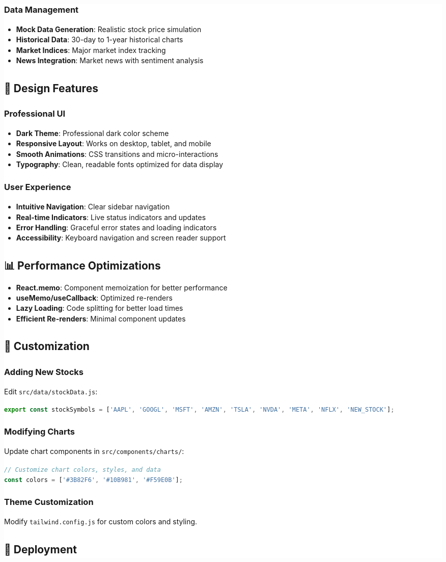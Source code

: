 ### Data Management
- **Mock Data Generation**: Realistic stock price simulation
- **Historical Data**: 30-day to 1-year historical charts
- **Market Indices**: Major market index tracking
- **News Integration**: Market news with sentiment analysis

## 🎨 Design Features

### Professional UI
- **Dark Theme**: Professional dark color scheme
- **Responsive Layout**: Works on desktop, tablet, and mobile
- **Smooth Animations**: CSS transitions and micro-interactions
- **Typography**: Clean, readable fonts optimized for data display

### User Experience
- **Intuitive Navigation**: Clear sidebar navigation
- **Real-time Indicators**: Live status indicators and updates
- **Error Handling**: Graceful error states and loading indicators
- **Accessibility**: Keyboard navigation and screen reader support

## 📊 Performance Optimizations

- **React.memo**: Component memoization for better performance
- **useMemo/useCallback**: Optimized re-renders
- **Lazy Loading**: Code splitting for better load times
- **Efficient Re-renders**: Minimal component updates

## 🔧 Customization

### Adding New Stocks
Edit `src/data/stockData.js`:
```javascript
export const stockSymbols = ['AAPL', 'GOOGL', 'MSFT', 'AMZN', 'TSLA', 'NVDA', 'META', 'NFLX', 'NEW_STOCK'];
```

### Modifying Charts
Update chart components in `src/components/charts/`:
```javascript
// Customize chart colors, styles, and data
const colors = ['#3B82F6', '#10B981', '#F59E0B'];
```

### Theme Customization
Modify `tailwind.config.js` for custom colors and styling.

## 🚀 Deployment
